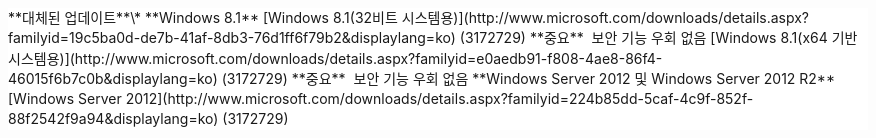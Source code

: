</td>
<td style="border:1px solid black;">
**대체된 업데이트**\*

</td>
</tr>
<tr>
<td style="border:1px solid black;" colspan="3">
**Windows 8.1**

</td>
</tr>
<tr>
<td style="border:1px solid black;">
[Windows 8.1(32비트 시스템용)](http://www.microsoft.com/downloads/details.aspx?familyid=19c5ba0d-de7b-41af-8db3-76d1ff6f79b2&displaylang=ko)  
(3172729)

</td>
<td style="border:1px solid black;">
**중요**   
보안 기능 우회

</td>
<td style="border:1px solid black;">
없음

</td>
</tr>
<tr>
<td style="border:1px solid black;">
[Windows 8.1(x64 기반 시스템용)](http://www.microsoft.com/downloads/details.aspx?familyid=e0aedb91-f808-4ae8-86f4-46015f6b7c0b&displaylang=ko)  
(3172729)

</td>
<td style="border:1px solid black;">
**중요**   
보안 기능 우회

</td>
<td style="border:1px solid black;">
없음

</td>
</tr>
<tr>
<td style="border:1px solid black;" colspan="3">
**Windows Server 2012 및 Windows Server 2012 R2**

</td>
</tr>
<tr>
<td style="border:1px solid black;">
[Windows Server 2012](http://www.microsoft.com/downloads/details.aspx?familyid=224b85dd-5caf-4c9f-852f-88f2542f9a94&displaylang=ko)  
(3172729)
